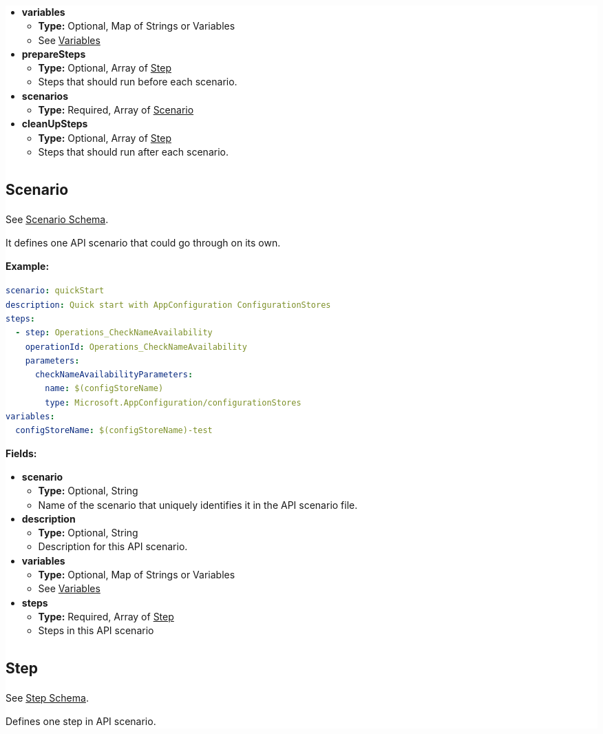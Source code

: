 - **variables**
  - **Type:** Optional, Map of Strings or Variables
  - See [Variables](./Variables.md)
- **prepareSteps**
  - **Type:** Optional, Array of [Step](#step)
  - Steps that should run before each scenario.
- **scenarios**
  - **Type:** Required, Array of [Scenario](#scenario)
- **cleanUpSteps**
  - **Type:** Optional, Array of [Step](#step)
  - Steps that should run after each scenario.

## Scenario

See [Scenario Schema](./v1.2/schema.json#L353).

It defines one API scenario that could go through on its own.

**Example:**

```yaml
scenario: quickStart
description: Quick start with AppConfiguration ConfigurationStores
steps:
  - step: Operations_CheckNameAvailability
    operationId: Operations_CheckNameAvailability
    parameters:
      checkNameAvailabilityParameters:
        name: $(configStoreName)
        type: Microsoft.AppConfiguration/configurationStores
variables:
  configStoreName: $(configStoreName)-test
```

**Fields:**

- **scenario**
  - **Type:** Optional, String
  - Name of the scenario that uniquely identifies it in the API scenario file.
- **description**
  - **Type:** Optional, String
  - Description for this API scenario.
- **variables**
  - **Type:** Optional, Map of Strings or Variables
  - See [Variables](./Variables.md)
- **steps**
  - **Type:** Required, Array of [Step](#step)
  - Steps in this API scenario

## Step

See [Step Schema](./v1.2/schema.json#L383).

Defines one step in API scenario.
